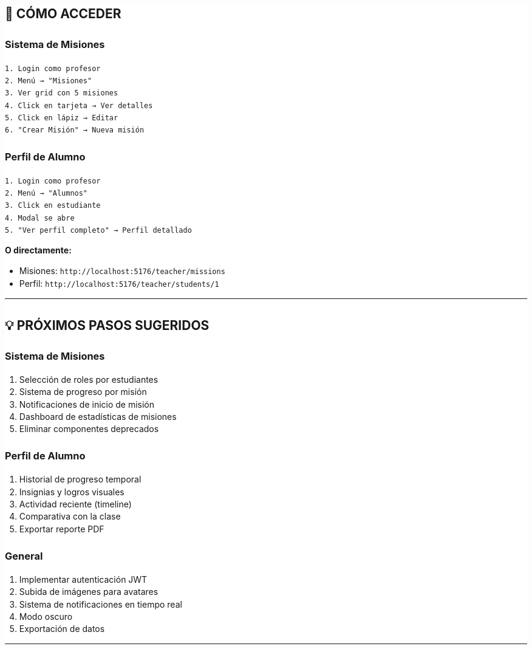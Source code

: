 
## 📱 CÓMO ACCEDER

### Sistema de Misiones
```
1. Login como profesor
2. Menú → "Misiones"
3. Ver grid con 5 misiones
4. Click en tarjeta → Ver detalles
5. Click en lápiz → Editar
6. "Crear Misión" → Nueva misión
```

### Perfil de Alumno
```
1. Login como profesor
2. Menú → "Alumnos"
3. Click en estudiante
4. Modal se abre
5. "Ver perfil completo" → Perfil detallado
```

**O directamente:**
- Misiones: `http://localhost:5176/teacher/missions`
- Perfil: `http://localhost:5176/teacher/students/1`

---

## 💡 PRÓXIMOS PASOS SUGERIDOS

### Sistema de Misiones
1. Selección de roles por estudiantes
2. Sistema de progreso por misión
3. Notificaciones de inicio de misión
4. Dashboard de estadísticas de misiones
5. Eliminar componentes deprecados

### Perfil de Alumno
1. Historial de progreso temporal
2. Insignias y logros visuales
3. Actividad reciente (timeline)
4. Comparativa con la clase
5. Exportar reporte PDF

### General
1. Implementar autenticación JWT
2. Subida de imágenes para avatares
3. Sistema de notificaciones en tiempo real
4. Modo oscuro
5. Exportación de datos

---